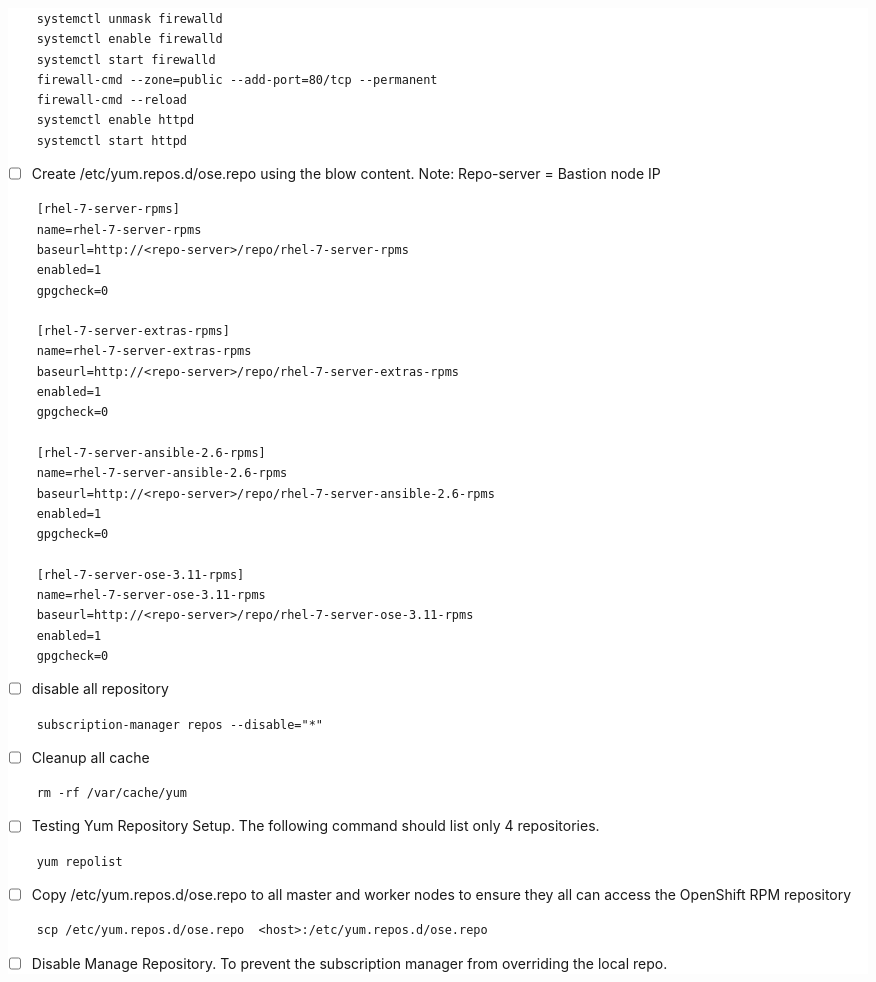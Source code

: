 ```
    systemctl unmask firewalld
    systemctl enable firewalld
    systemctl start firewalld
    firewall-cmd --zone=public --add-port=80/tcp --permanent
    firewall-cmd --reload
    systemctl enable httpd
    systemctl start httpd
```
  * [ ] Create /etc/yum.repos.d/ose.repo using the blow content. Note: Repo-server = Bastion node IP
```
    [rhel-7-server-rpms]
    name=rhel-7-server-rpms
    baseurl=http://<repo-server>/repo/rhel-7-server-rpms
    enabled=1
    gpgcheck=0

    [rhel-7-server-extras-rpms]
    name=rhel-7-server-extras-rpms
    baseurl=http://<repo-server>/repo/rhel-7-server-extras-rpms
    enabled=1
    gpgcheck=0

    [rhel-7-server-ansible-2.6-rpms]
    name=rhel-7-server-ansible-2.6-rpms
    baseurl=http://<repo-server>/repo/rhel-7-server-ansible-2.6-rpms
    enabled=1
    gpgcheck=0

    [rhel-7-server-ose-3.11-rpms]
    name=rhel-7-server-ose-3.11-rpms
    baseurl=http://<repo-server>/repo/rhel-7-server-ose-3.11-rpms
    enabled=1
    gpgcheck=0
```

  * [ ] disable all repository

```
	subscription-manager repos --disable="*"
```
  * [ ] Cleanup all cache

```
	rm -rf /var/cache/yum
```
   * [ ] Testing Yum Repository Setup. The following command should list only 4 repositories.

```
	yum repolist
```
  * [ ] Copy /etc/yum.repos.d/ose.repo to all master and worker nodes to ensure they all can access the OpenShift RPM repository

```
    scp /etc/yum.repos.d/ose.repo  <host>:/etc/yum.repos.d/ose.repo
```
  * [ ] Disable Manage Repository.
  To prevent the subscription manager from overriding the local repo.
  

[logo]: https://github.com/ekambaraml/openshift311-airgap/blob/master/VPN-Bastion.png "Deployment Architecture"
[logo2]: https://github.com/ekambaraml/openshift311-airgap/blob/master/OpenShift-withLB.png "How Load Balancer is used"